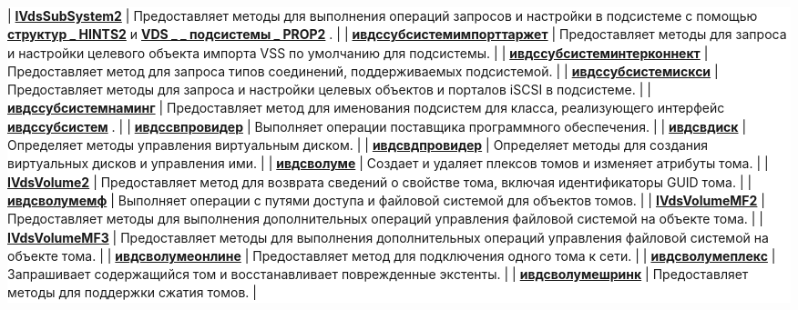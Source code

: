 | [**IVdsSubSystem2**](/windows/desktop/api/Vds/nn-vds-ivdssubsystem2)                             | Предоставляет методы для выполнения операций запросов и настройки в подсистеме с помощью [**структур \_ HINTS2**](/windows/desktop/api/Vds/ns-vds-vds_hints2) и [**VDS \_ \_ подсистемы \_ PROP2**](/windows/desktop/api/Vds/ns-vds-vds_sub_system_prop2) . |
| [**ивдссубсистемимпорттаржет**](/windows/desktop/api/Vds/nn-vds-ivdssubsystemimporttarget)       | Предоставляет методы для запроса и настройки целевого объекта импорта VSS по умолчанию для подсистемы.                                                                                                              |
| [**ивдссубсистеминтерконнект**](/windows/desktop/api/Vds/nn-vds-ivdssubsysteminterconnect)       | Предоставляет метод для запроса типов соединений, поддерживаемых подсистемой.                                                                                                                  |
| [**ивдссубсистемискси**](/windows/desktop/api/Vds/nn-vds-ivdssubsystemiscsi)                     | Предоставляет методы для запроса и настройки целевых объектов и порталов iSCSI в подсистеме.                                                                                                                     |
| [**ивдссубсистемнаминг**](/windows/desktop/api/Vds/nn-vds-ivdssubsystemnaming)                   | Предоставляет метод для именования подсистем для класса, реализующего интерфейс [**ивдссубсистем**](/windows/desktop/api/Vds/nn-vds-ivdssubsystem) .                                                                                   |
| [**ивдссвпровидер**](/windows/desktop/api/Vds/nn-vds-ivdsswprovider)                             | Выполняет операции поставщика программного обеспечения.                                                                                                                                                                |
| [**ивдсвдиск**](/windows/desktop/api/Vds/nn-vds-ivdsvdisk)                                       | Определяет методы управления виртуальным диском.                                                                                                                                                          |
| [**ивдсвдпровидер**](/windows/desktop/api/Vds/nn-vds-ivdsvdprovider)                             | Определяет методы для создания виртуальных дисков и управления ими.                                                                                                                                              |
| [**ивдсволуме**](/windows/desktop/api/Vds/nn-vds-ivdsvolume)                                     | Создает и удаляет плексов томов и изменяет атрибуты тома.                                                                                                                                    |
| [**IVdsVolume2**](/windows/desktop/api/Vds/nn-vds-ivdsvolume2)                                   | Предоставляет метод для возврата сведений о свойстве тома, включая идентификаторы GUID тома.                                                                                                              |
| [**ивдсволумемф**](/windows/desktop/api/Vds/nn-vds-ivdsvolumemf)                                 | Выполняет операции с путями доступа и файловой системой для объектов томов.                                                                                                                                    |
| [**IVdsVolumeMF2**](/windows/desktop/api/Vds/nn-vds-ivdsvolumemf2)                               | Предоставляет методы для выполнения дополнительных операций управления файловой системой на объекте тома.                                                                                                        |
| [**IVdsVolumeMF3**](/windows/desktop/api/Vds/nn-vds-ivdsvolumemf3)                               | Предоставляет методы для выполнения дополнительных операций управления файловой системой на объекте тома.                                                                                                        |
| [**ивдсволумеонлине**](/windows/desktop/api/Vds/nn-vds-ivdsvolumeonline)                         | Предоставляет метод для подключения одного тома к сети.                                                                                                                                                     |
| [**ивдсволумеплекс**](/windows/desktop/api/Vds/nn-vds-ivdsvolumeplex)                             | Запрашивает содержащийся том и восстанавливает поврежденные экстенты.                                                                                                                                                |
| [**ивдсволумешринк**](/windows/desktop/api/Vds/nn-vds-ivdsvolumeshrink)                         | Предоставляет методы для поддержки сжатия томов.                                                                                                                                                         |



 

 

 
